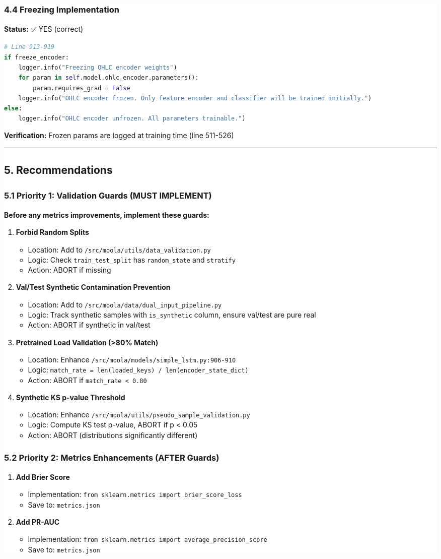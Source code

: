 ### 4.4 Freezing Implementation

**Status:** ✅ YES (correct)

```python
# Line 913-919
if freeze_encoder:
    logger.info("Freezing OHLC encoder weights")
    for param in self.model.ohlc_encoder.parameters():
        param.requires_grad = False
    logger.info("OHLC encoder frozen. Only feature encoder and classifier will be trained initially.")
else:
    logger.info("OHLC encoder unfrozen. All parameters trainable.")
```

**Verification:** Frozen params are logged at training time (line 511-526)

---

## 5. Recommendations

### 5.1 Priority 1: Validation Guards (MUST IMPLEMENT)

**Before any metrics improvements, implement these guards:**

1. **Forbid Random Splits**
   - Location: Add to `/src/moola/utils/data_validation.py`
   - Logic: Check `train_test_split` has `random_state` and `stratify`
   - Action: ABORT if missing

2. **Val/Test Synthetic Contamination Prevention**
   - Location: Add to `/src/moola/data/dual_input_pipeline.py`
   - Logic: Track synthetic samples with `is_synthetic` column, ensure val/test are pure real
   - Action: ABORT if synthetic in val/test

3. **Pretrained Load Validation (>80% Match)**
   - Location: Enhance `/src/moola/models/simple_lstm.py:906-910`
   - Logic: `match_rate = len(loaded_keys) / len(encoder_state_dict)`
   - Action: ABORT if `match_rate < 0.80`

4. **Synthetic KS p-value Threshold**
   - Location: Enhance `/src/moola/utils/pseudo_sample_validation.py`
   - Logic: Compute KS test p-value, ABORT if p < 0.05
   - Action: ABORT (distributions significantly different)

### 5.2 Priority 2: Metrics Enhancements (AFTER Guards)

1. **Add Brier Score**
   - Implementation: `from sklearn.metrics import brier_score_loss`
   - Save to: `metrics.json`

2. **Add PR-AUC**
   - Implementation: `from sklearn.metrics import average_precision_score`
   - Save to: `metrics.json`
